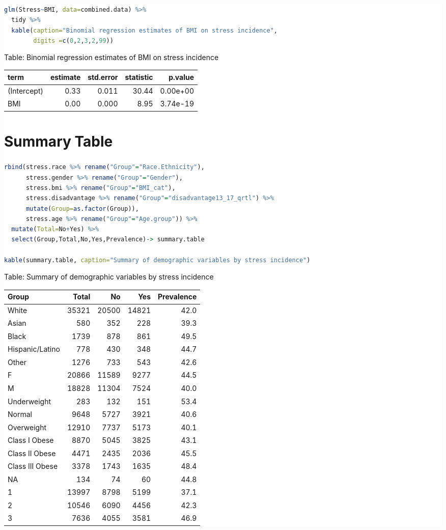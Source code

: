 ```r
glm(Stress~BMI, data=combined.data) %>% 
  tidy %>%
  kable(caption="Binomial regression estimates of BMI on stress incidence",
        digits =c(0,2,3,2,99))
```



Table: Binomial regression estimates of BMI on stress incidence

|term        | estimate| std.error| statistic|  p.value|
|:-----------|--------:|---------:|---------:|--------:|
|(Intercept) |     0.33|     0.011|     30.44| 0.00e+00|
|BMI         |     0.00|     0.000|      8.95| 3.74e-19|

# Summary Table


```r
rbind(stress.race %>% rename("Group"="Race.Ethnicity"),
      stress.gender %>% rename("Group"="Gender"),
      stress.bmi %>% rename("Group"="BMI_cat"),
      stress.disadvantage %>% rename("Group"="disadvantage13_17_qrtl") %>%
      mutate(Group=as.factor(Group)),
      stress.age %>% rename("Group"="Age.group")) %>%
  mutate(Total=No+Yes) %>%
  select(Group,Total,No,Yes,Prevalence)-> summary.table

kable(summary.table, caption="Summary of demographic variables by stress incidence")
```



Table: Summary of demographic variables by stress incidence

|Group           | Total|    No|   Yes| Prevalence|
|:---------------|-----:|-----:|-----:|----------:|
|White           | 35321| 20500| 14821|       42.0|
|Asian           |   580|   352|   228|       39.3|
|Black           |  1739|   878|   861|       49.5|
|Hispanic/Latino |   778|   430|   348|       44.7|
|Other           |  1276|   733|   543|       42.6|
|F               | 20866| 11589|  9277|       44.5|
|M               | 18828| 11304|  7524|       40.0|
|Underweight     |   283|   132|   151|       53.4|
|Normal          |  9648|  5727|  3921|       40.6|
|Overweight      | 12910|  7737|  5173|       40.1|
|Class I Obese   |  8870|  5045|  3825|       43.1|
|Class II Obese  |  4471|  2435|  2036|       45.5|
|Class III Obese |  3378|  1743|  1635|       48.4|
|NA              |   134|    74|    60|       44.8|
|1               | 13997|  8798|  5199|       37.1|
|2               | 10546|  6090|  4456|       42.3|
|3               |  7636|  4055|  3581|       46.9|